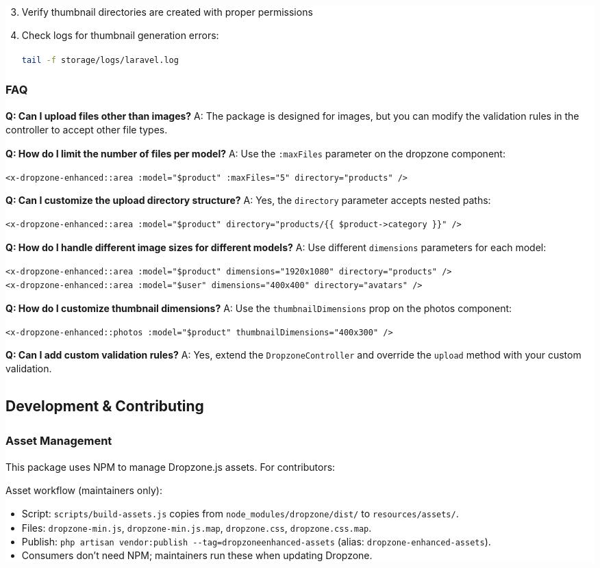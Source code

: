 3. Verify thumbnail directories are created with proper permissions

4. Check logs for thumbnail generation errors:
   ```bash
   tail -f storage/logs/laravel.log
   ```

### FAQ

**Q: Can I upload files other than images?**
A: The package is designed for images, but you can modify the validation rules in the controller to accept other file types.

**Q: How do I limit the number of files per model?**
A: Use the `:maxFiles` parameter on the dropzone component:
```blade
<x-dropzone-enhanced::area :model="$product" :maxFiles="5" directory="products" />
```

**Q: Can I customize the upload directory structure?**
A: Yes, the `directory` parameter accepts nested paths:
```blade
<x-dropzone-enhanced::area :model="$product" directory="products/{{ $product->category }}" />
```

**Q: How do I handle different image sizes for different models?**
A: Use different `dimensions` parameters for each model:
```blade
<x-dropzone-enhanced::area :model="$product" dimensions="1920x1080" directory="products" />
<x-dropzone-enhanced::area :model="$user" dimensions="400x400" directory="avatars" />
```

**Q: How do I customize thumbnail dimensions?**
A: Use the `thumbnailDimensions` prop on the photos component:
```blade
<x-dropzone-enhanced::photos :model="$product" thumbnailDimensions="400x300" />
```

**Q: Can I add custom validation rules?**
A: Yes, extend the `DropzoneController` and override the `upload` method with your custom validation.

## Development & Contributing

### Asset Management

This package uses NPM to manage Dropzone.js assets. For contributors:

Asset workflow (maintainers only):
- Script: `scripts/build-assets.js` copies from `node_modules/dropzone/dist/` to `resources/assets/`.
- Files: `dropzone-min.js`, `dropzone-min.js.map`, `dropzone.css`, `dropzone.css.map`.
- Publish: `php artisan vendor:publish --tag=dropzoneenhanced-assets` (alias: `dropzone-enhanced-assets`).
- Consumers don’t need NPM; maintainers run these when updating Dropzone.
